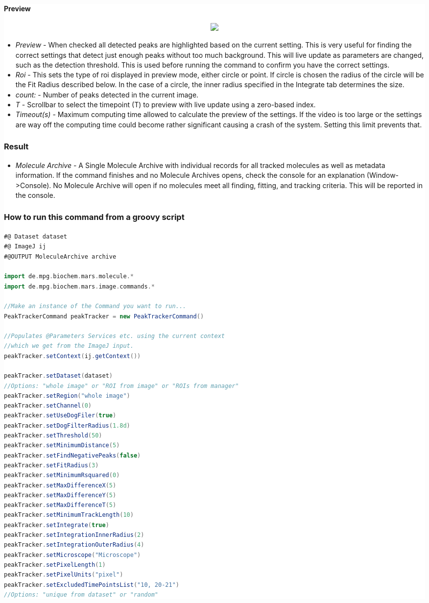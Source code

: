 #### Preview

<div style="text-align: center"><img  src='{{site.baseurl}}/docs/image/img/peak_tracker_Preview.png' width='750'/></div>

* *Preview* - When checked all detected peaks are highlighted based on the current setting. This is very useful for finding the correct settings that detect just enough peaks without too much background. This will live update as parameters are changed, such as the detection threshold. This is used before running the command to confirm you have the correct settings.
* *Roi* - This sets the type of roi displayed in preview mode, either circle or point. If circle is chosen the radius of the circle will be the Fit Radius described below. In the case of a circle, the inner radius specified in the Integrate tab determines the size.
* *count:* - Number of peaks detected in the current image.
* *T* - Scrollbar to select the timepoint (T) to preview with live update using a zero-based index.
* *Timeout(s)* - Maximum computing time allowed to calculate the preview of the settings. If the video is too large or the settings are way off the computing time could become rather significant causing a crash of the system. Setting this limit prevents that.

### Result

* *Molecule Archive* - A Single Molecule Archive with individual records for all tracked molecules as well as metadata information. If the command finishes and no Molecule Archives opens, check the console for an explanation (Window->Console). No Molecule Archive will open if no molecules meet all finding, fitting, and tracking criteria. This will be reported in the console.

### How to run this command from a groovy script

```groovy
#@ Dataset dataset
#@ ImageJ ij
#@OUTPUT MoleculeArchive archive

import de.mpg.biochem.mars.molecule.*
import de.mpg.biochem.mars.image.commands.*

//Make an instance of the Command you want to run...
PeakTrackerCommand peakTracker = new PeakTrackerCommand()

//Populates @Parameters Services etc. using the current context
//which we get from the ImageJ input.
peakTracker.setContext(ij.getContext())

peakTracker.setDataset(dataset)
//Options: "whole image" or "ROI from image" or "ROIs from manager"
peakTracker.setRegion("whole image")
peakTracker.setChannel(0)
peakTracker.setUseDogFiler(true)
peakTracker.setDogFilterRadius(1.8d)
peakTracker.setThreshold(50)
peakTracker.setMinimumDistance(5)
peakTracker.setFindNegativePeaks(false)
peakTracker.setFitRadius(3)
peakTracker.setMinimumRsquared(0)
peakTracker.setMaxDifferenceX(5)
peakTracker.setMaxDifferenceY(5)
peakTracker.setMaxDifferenceT(5)
peakTracker.setMinimumTrackLength(10)
peakTracker.setIntegrate(true)
peakTracker.setIntegrationInnerRadius(2)
peakTracker.setIntegrationOuterRadius(4)
peakTracker.setMicroscope("Microscope")
peakTracker.setPixelLength(1)
peakTracker.setPixelUnits("pixel")
peakTracker.setExcludedTimePointsList("10, 20-21")
//Options: "unique from dataset" or "random"
```